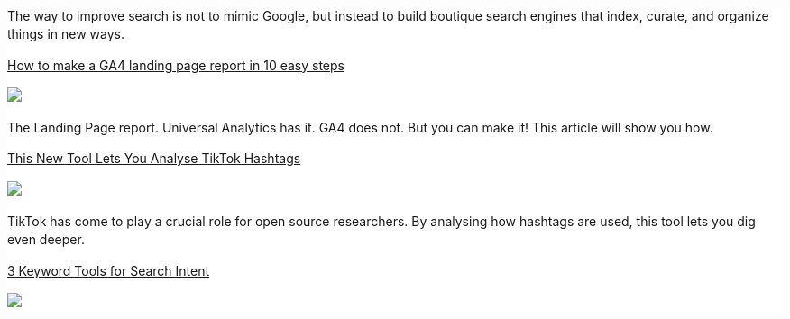 The way to improve search is not to mimic Google, but instead to build
boutique search engines that index, curate, and organize things in new
ways.

</div>

<div class="card">

<div class="card-title">

[How to make a GA4 landing page report in 10 easy
steps](https://searchengineland.com/make-ga4-landing-page-report-385133)

</div>

<div class="card-image">

[![](https://searchengineland.com/wp-content/seloads/2022/05/google-analytics.png)](https://searchengineland.com/make-ga4-landing-page-report-385133)

</div>

The Landing Page report. Universal Analytics has it. GA4 does not. But
you can make it! This article will show you how.

</div>

<div class="card">

<div class="card-title">

[This New Tool Lets You Analyse TikTok
Hashtags](https://www.bellingcat.com/resources/how-tos/2022/05/11/this-new-tool-lets-you-analyse-tiktok-hashtags)

</div>

<div class="card-image">

[![](https://www.bellingcat.com/app/uploads/2022/05/2021-01-04T000000Z_439149760_MT1SIPA000680QYB_RTRMADP_3_SIPA-USA-scaled.jpg)](https://www.bellingcat.com/resources/how-tos/2022/05/11/this-new-tool-lets-you-analyse-tiktok-hashtags)

</div>

TikTok has come to play a crucial role for open source researchers. By
analysing how hashtags are used, this tool lets you dig even deeper.

</div>

<div class="card">

<div class="card-title">

[3 Keyword Tools for Search
Intent](https://www.practicalecommerce.com/3-keyword-tools-for-search-intent)

</div>

<div class="card-image">

[![](https://www.practicalecommerce.com/wp-content/uploads/2022/04/3-Keyword-Tools-for-Search-Intent.jpg)](https://www.practicalecommerce.com/3-keyword-tools-for-search-intent)
